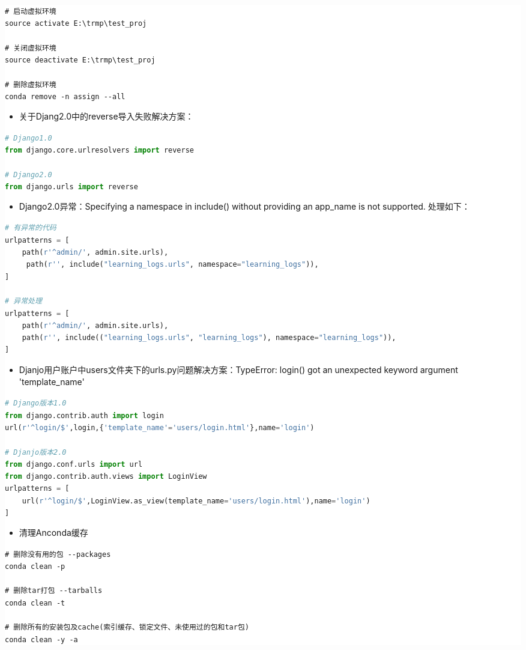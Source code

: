 ```shell
# 启动虚拟环境
source activate E:\trmp\test_proj

# 关闭虚拟环境
source deactivate E:\trmp\test_proj

# 删除虚拟环境
conda remove -n assign --all
```
- 关于Djang2.0中的reverse导入失败解决方案：
```Python
# Django1.0
from django.core.urlresolvers import reverse

# Django2.0
from django.urls import reverse
```
- Django2.0异常：Specifying a namespace in include() without providing an app_name is not supported. 处理如下：
```Python
# 有异常的代码
urlpatterns = [
    path(r'^admin/', admin.site.urls),
     path(r'', include("learning_logs.urls", namespace="learning_logs")),
]

# 异常处理
urlpatterns = [
    path(r'^admin/', admin.site.urls),
    path(r'', include(("learning_logs.urls", "learning_logs"), namespace="learning_logs")),
]
```
- Djanjo用户账户中users文件夹下的urls.py问题解决方案：TypeError: login() got an unexpected keyword argument 'template_name'
```Python
# Django版本1.0
from django.contrib.auth import login
url(r'^login/$',login,{'template_name'='users/login.html'},name='login')

# Djanjo版本2.0
from django.conf.urls import url
from django.contrib.auth.views import LoginView
urlpatterns = [
    url(r'^login/$',LoginView.as_view(template_name='users/login.html'),name='login')
]
```
- 清理Anconda缓存
```shell
# 删除没有用的包 --packages
conda clean -p      

# 删除tar打包 --tarballs
conda clean -t      

# 删除所有的安装包及cache(索引缓存、锁定文件、未使用过的包和tar包)
conda clean -y -a 
```
